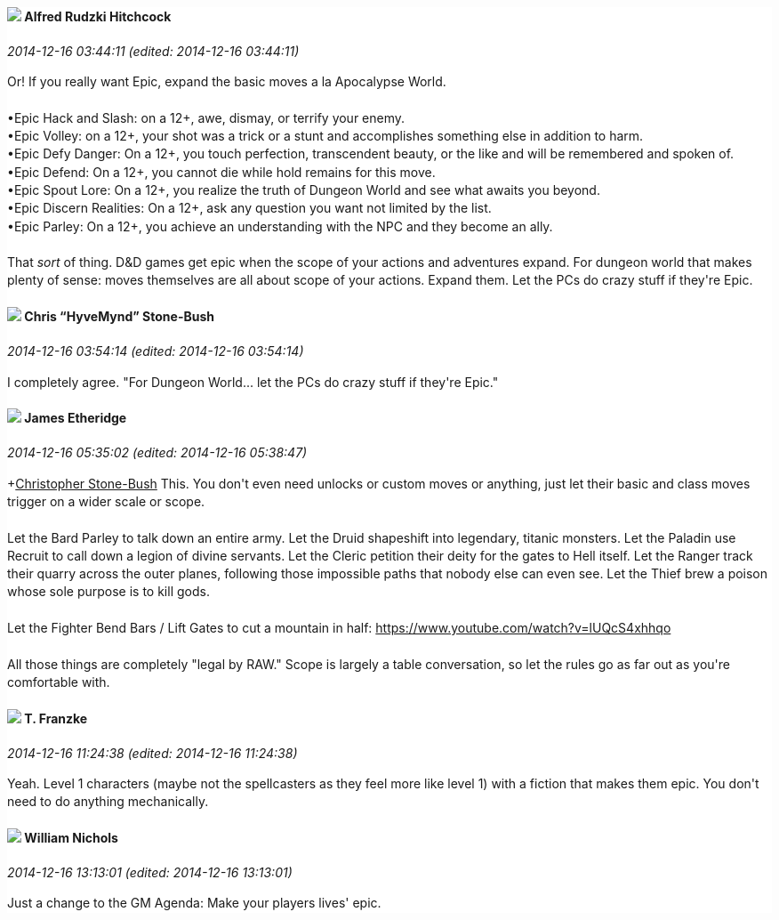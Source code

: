 
<div id='comment z133d3ibclirtlb3g23nsbgyiw2ihna25'>
  <h4><img src='{{site.baseurl}}//images/avatars/100812462809734403456_photo.jpg'> Alfred Rudzki Hitchcock</h4>
      <p><cite>2014-12-16 03:44:11 (edited: 2014-12-16 03:44:11)</cite></p>
        <p>Or! If you really want Epic, expand the basic moves a la Apocalypse World.<br /><br />•Epic Hack and Slash: on a 12+, awe, dismay, or terrify your enemy.<br />•Epic Volley: on a 12+, your shot was a trick or a stunt and accomplishes something else in addition to harm.<br />•Epic Defy Danger: On a 12+, you touch perfection, transcendent beauty, or the like and will be remembered and spoken of.<br />•Epic Defend: On a 12+, you cannot die while hold remains for this move.<br />•Epic Spout Lore: On a 12+, you realize the truth of Dungeon World and see what awaits you beyond.<br />•Epic Discern Realities: On a 12+, ask any question you want not limited by the list.<br />•Epic Parley: On a 12+, you achieve an understanding with the NPC and they become an ally. <br /><br />That <i>sort</i> of thing. D&amp;D games get epic when the scope of your actions and adventures expand. For dungeon world that makes plenty of sense: moves themselves are all about scope of your actions. Expand them. Let the PCs do crazy stuff if they&#39;re Epic.</p>
</div>
        

<div id='comment z133d3ibclirtlb3g23nsbgyiw2ihna25'>
  <h4><img src='{{site.baseurl}}//images/avatars/108053817066303198241_photo.jpg'> Chris “HyveMynd” Stone-Bush</h4>
      <p><cite>2014-12-16 03:54:14 (edited: 2014-12-16 03:54:14)</cite></p>
        <p>I completely agree. &quot;For Dungeon World... let the PCs do crazy stuff if they&#39;re Epic.&quot;</p>
</div>
        

<div id='comment z133d3ibclirtlb3g23nsbgyiw2ihna25'>
  <h4><img src='{{site.baseurl}}//images/avatars/117175341165637840811_photo.jpg'> James Etheridge</h4>
      <p><cite>2014-12-16 05:35:02 (edited: 2014-12-16 05:38:47)</cite></p>
        <p><span class="proflinkWrapper"><span class="proflinkPrefix">+</span><a class="proflink" href="https://plus.google.com/108053817066303198241" oid="108053817066303198241">Christopher Stone-Bush</a></span> This. You don&#39;t even need unlocks or custom moves or anything, just let their basic and class moves trigger on a wider scale or scope.<br /><br />Let the Bard Parley to talk down an entire army. Let the Druid shapeshift into legendary, titanic monsters. Let the Paladin use Recruit to call down a legion of divine servants. Let the Cleric petition their deity for the gates to Hell itself. Let the Ranger track their quarry across the outer planes, following those impossible paths that nobody else can even see. Let the Thief brew a poison whose sole purpose is to kill gods.<br /><br />Let the Fighter Bend Bars / Lift Gates to cut a mountain in half: <a href="https://www.youtube.com/watch?v=lUQcS4xhhqo" class="ot-anchor">https://www.youtube.com/watch?v=lUQcS4xhhqo</a><br /><br />All those things are completely &quot;legal by RAW.&quot; Scope is largely a table conversation, so let the rules go as far out as you&#39;re comfortable with.</p>
</div>
        

<div id='comment z133d3ibclirtlb3g23nsbgyiw2ihna25'>
  <h4><img src='{{site.baseurl}}//images/avatars/110330901807759406775_photo.jpg'> T. Franzke</h4>
      <p><cite>2014-12-16 11:24:38 (edited: 2014-12-16 11:24:38)</cite></p>
        <p>Yeah. Level 1 characters (maybe not the spellcasters as they feel more like level 1) with a fiction that makes them epic. You don&#39;t need to do anything mechanically.</p>
</div>
        

<div id='comment z133d3ibclirtlb3g23nsbgyiw2ihna25'>
  <h4><img src='{{site.baseurl}}//images/avatars/116087077877793003074_photo.jpg'> William Nichols</h4>
      <p><cite>2014-12-16 13:13:01 (edited: 2014-12-16 13:13:01)</cite></p>
        <p>Just a change to the GM Agenda: Make your players lives&#39; epic.</p>
</div>
        